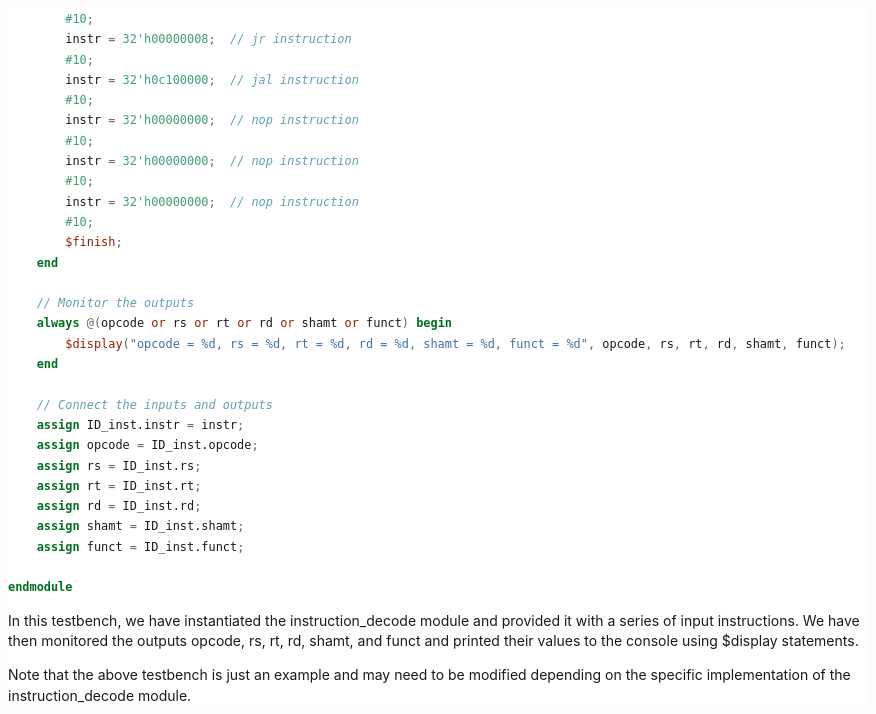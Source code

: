```verilog
        #10;
        instr = 32'h00000008;  // jr instruction
        #10;
        instr = 32'h0c100000;  // jal instruction
        #10;
        instr = 32'h00000000;  // nop instruction
        #10;
        instr = 32'h00000000;  // nop instruction
        #10;
        instr = 32'h00000000;  // nop instruction
        #10;
        $finish;
    end

    // Monitor the outputs
    always @(opcode or rs or rt or rd or shamt or funct) begin
        $display("opcode = %d, rs = %d, rt = %d, rd = %d, shamt = %d, funct = %d", opcode, rs, rt, rd, shamt, funct);
    end

    // Connect the inputs and outputs
    assign ID_inst.instr = instr;
    assign opcode = ID_inst.opcode;
    assign rs = ID_inst.rs;
    assign rt = ID_inst.rt;
    assign rd = ID_inst.rd;
    assign shamt = ID_inst.shamt;
    assign funct = ID_inst.funct;

endmodule
```

In this testbench, we have instantiated the instruction_decode module and provided it with a series of input instructions. We have then monitored the outputs opcode, rs, rt, rd, shamt, and funct and printed their values to the console using $display statements.

Note that the above testbench is just an example and may need to be modified depending on the specific implementation of the instruction_decode module.
